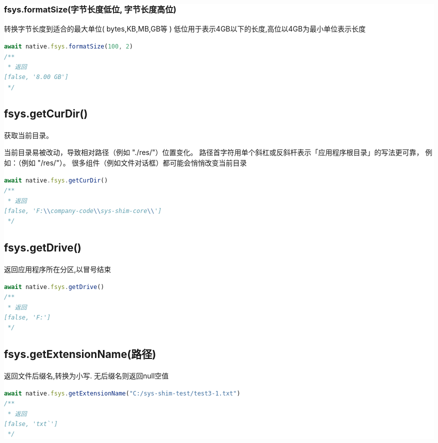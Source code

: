 ### fsys.formatSize(字节长度低位, 字节长度高位)

转换字节长度到适合的最大单位( bytes,KB,MB,GB等 )
低位用于表示4GB以下的长度,高位以4GB为最小单位表示长度

```js
await native.fsys.formatSize(100, 2)
/**
 * 返回
[false, '8.00 GB']
 */
```

## fsys.getCurDir()

获取当前目录。 

当前目录易被改动，导致相对路径（例如 "./res/"）位置变化。
路径首字符用单个斜杠或反斜杆表示「应用程序根目录」的写法更可靠，
例如：（例如 "/res/"）。
很多组件（例如文件对话框）都可能会悄悄改变当前目录

```js
await native.fsys.getCurDir()
/**
 * 返回
[false, 'F:\\company-code\\sys-shim-core\\']
 */
```
## fsys.getDrive()

返回应用程序所在分区,以冒号结束

```js
await native.fsys.getDrive()
/**
 * 返回
[false, 'F:']
 */
```

## fsys.getExtensionName(路径)

返回文件后缀名,转换为小写.
无后缀名则返回null空值

```js
await native.fsys.getExtensionName("C:/sys-shim-test/test3-1.txt")
/**
 * 返回
[false, 'txt`']
 */
```
